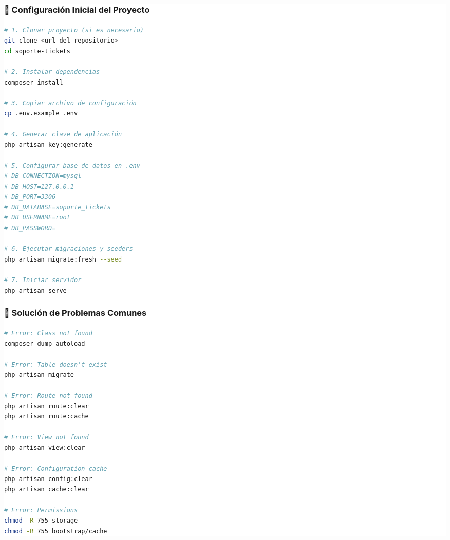 ### 🔧 Configuración Inicial del Proyecto

```bash
# 1. Clonar proyecto (si es necesario)
git clone <url-del-repositorio>
cd soporte-tickets

# 2. Instalar dependencias
composer install

# 3. Copiar archivo de configuración
cp .env.example .env

# 4. Generar clave de aplicación
php artisan key:generate

# 5. Configurar base de datos en .env
# DB_CONNECTION=mysql
# DB_HOST=127.0.0.1
# DB_PORT=3306
# DB_DATABASE=soporte_tickets
# DB_USERNAME=root
# DB_PASSWORD=

# 6. Ejecutar migraciones y seeders
php artisan migrate:fresh --seed

# 7. Iniciar servidor
php artisan serve
```

### 🐛 Solución de Problemas Comunes

```bash
# Error: Class not found
composer dump-autoload

# Error: Table doesn't exist
php artisan migrate

# Error: Route not found
php artisan route:clear
php artisan route:cache

# Error: View not found
php artisan view:clear

# Error: Configuration cache
php artisan config:clear
php artisan cache:clear

# Error: Permissions
chmod -R 755 storage
chmod -R 755 bootstrap/cache
```
